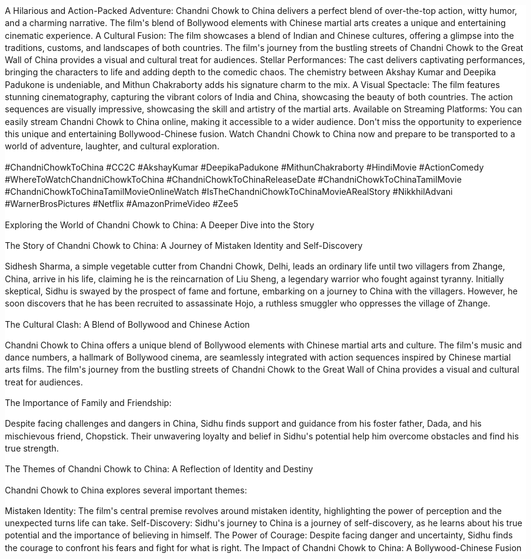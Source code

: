A Hilarious and Action-Packed Adventure: Chandni Chowk to China delivers a perfect blend of over-the-top action, witty humor, and a charming narrative. The film's blend of Bollywood elements with Chinese martial arts creates a unique and entertaining cinematic experience.
A Cultural Fusion: The film showcases a blend of Indian and Chinese cultures, offering a glimpse into the traditions, customs, and landscapes of both countries. The film's journey from the bustling streets of Chandni Chowk to the Great Wall of China provides a visual and cultural treat for audiences.
Stellar Performances: The cast delivers captivating performances, bringing the characters to life and adding depth to the comedic chaos. The chemistry between Akshay Kumar and Deepika Padukone is undeniable, and Mithun Chakraborty adds his signature charm to the mix.
A Visual Spectacle: The film features stunning cinematography, capturing the vibrant colors of India and China, showcasing the beauty of both countries. The action sequences are visually impressive, showcasing the skill and artistry of the martial arts.
Available on Streaming Platforms: You can easily stream Chandni Chowk to China online, making it accessible to a wider audience.
Don't miss the opportunity to experience this unique and entertaining Bollywood-Chinese fusion. Watch Chandni Chowk to China now and prepare to be transported to a world of adventure, laughter, and cultural exploration.

#ChandniChowkToChina #CC2C #AkshayKumar #DeepikaPadukone #MithunChakraborty #HindiMovie #ActionComedy #WhereToWatchChandniChowkToChina #ChandniChowkToChinaReleaseDate #ChandniChowkToChinaTamilMovie #ChandniChowkToChinaTamilMovieOnlineWatch #IsTheChandniChowkToChinaMovieARealStory #NikkhilAdvani #WarnerBrosPictures #Netflix #AmazonPrimeVideo #Zee5

Exploring the World of Chandni Chowk to China: A Deeper Dive into the Story

The Story of Chandni Chowk to China: A Journey of Mistaken Identity and Self-Discovery

Sidhesh Sharma, a simple vegetable cutter from Chandni Chowk, Delhi, leads an ordinary life until two villagers from Zhange, China, arrive in his life, claiming he is the reincarnation of Liu Sheng, a legendary warrior who fought against tyranny. Initially skeptical, Sidhu is swayed by the prospect of fame and fortune, embarking on a journey to China with the villagers. However, he soon discovers that he has been recruited to assassinate Hojo, a ruthless smuggler who oppresses the village of Zhange.

The Cultural Clash: A Blend of Bollywood and Chinese Action

Chandni Chowk to China offers a unique blend of Bollywood elements with Chinese martial arts and culture. The film's music and dance numbers, a hallmark of Bollywood cinema, are seamlessly integrated with action sequences inspired by Chinese martial arts films. The film's journey from the bustling streets of Chandni Chowk to the Great Wall of China provides a visual and cultural treat for audiences.

The Importance of Family and Friendship:

Despite facing challenges and dangers in China, Sidhu finds support and guidance from his foster father, Dada, and his mischievous friend, Chopstick. Their unwavering loyalty and belief in Sidhu's potential help him overcome obstacles and find his true strength.

The Themes of Chandni Chowk to China: A Reflection of Identity and Destiny

Chandni Chowk to China explores several important themes:

Mistaken Identity: The film's central premise revolves around mistaken identity, highlighting the power of perception and the unexpected turns life can take.
Self-Discovery: Sidhu's journey to China is a journey of self-discovery, as he learns about his true potential and the importance of believing in himself.
The Power of Courage: Despite facing danger and uncertainty, Sidhu finds the courage to confront his fears and fight for what is right.
The Impact of Chandni Chowk to China: A Bollywood-Chinese Fusion
